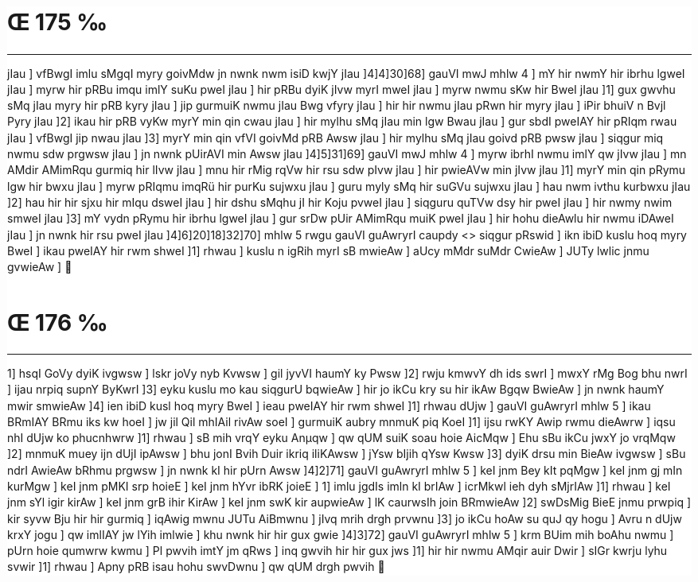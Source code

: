 # Œ 175 ‰
---
jIau ] vfBwgI imlu sMgqI myry goivMdw jn nwnk nwm isiD kwjY jIau
]4]4]30]68] gauVI mwJ mhlw 4 ] mY hir nwmY hir ibrhu lgweI
jIau ] myrw hir pRBu imqu imlY suKu pweI jIau ] hir pRBu dyiK jIvw myrI
mweI jIau ] myrw nwmu sKw hir BweI jIau ]1] gux gwvhu sMq jIau myry
hir pRB kyry jIau ] jip gurmuiK nwmu jIau Bwg vfyry jIau ] hir hir nwmu
jIau pRwn hir myry jIau ] iPir bhuiV n Bvjl Pyry jIau ]2] ikau hir pRB
vyKw myrY min qin cwau jIau ] hir mylhu sMq jIau min lgw Bwau jIau ]
gur sbdI pweIAY hir pRIqm rwau jIau ] vfBwgI jip nwau jIau ]3] myrY
min qin vfVI goivMd pRB Awsw jIau ] hir mylhu sMq jIau goivd pRB pwsw
jIau ] siqgur miq nwmu sdw prgwsw jIau ] jn nwnk pUirAVI min Awsw
jIau ]4]5]31]69] gauVI mwJ mhlw 4 ] myrw ibrhI nwmu imlY qw jIvw
jIau ] mn AMdir AMimRqu gurmiq hir lIvw jIau ] mnu hir rMig rqVw hir
rsu sdw pIvw jIau ] hir pwieAVw min jIvw jIau ]1] myrY min qin pRymu
lgw hir bwxu jIau ] myrw pRIqmu imqRü hir purKu sujwxu jIau ] guru myly sMq
hir suGVu sujwxu jIau ] hau nwm ivthu kurbwxu jIau ]2] hau hir hir
sjxu hir mIqu dsweI jIau ] hir dshu sMqhu jI hir Koju pvweI jIau ]
siqguru quTVw dsy hir pweI jIau ] hir nwmy nwim smweI jIau ]3] mY
vydn pRymu hir ibrhu lgweI jIau ] gur srDw pUir AMimRqu muiK pweI jIau ]
hir hohu dieAwlu hir nwmu iDAweI jIau ] jn nwnk hir rsu pweI jIau
]4]6]20]18]32]70]
mhlw 5 rwgu gauVI guAwryrI caupdy <> siqgur pRswid ]
ikn ibiD kuslu hoq myry BweI ] ikau pweIAY hir rwm shweI ]1] rhwau ]
kuslu n igRih myrI sB mwieAw ] aUcy mMdr suMdr CwieAw ] JUTy lwlic
jnmu gvwieAw ]

# Œ 176 ‰
---
1] hsqI GoVy dyiK ivgwsw ] lskr joVy nyb Kvwsw ] gil jyvVI haumY ky
Pwsw ]2] rwju kmwvY dh ids swrI ] mwxY rMg Bog bhu nwrI ] ijau
nrpiq supnY ByKwrI ]3] eyku kuslu mo kau siqgurU bqwieAw ] hir jo ikCu
kry su hir ikAw Bgqw BwieAw ] jn nwnk haumY mwir smwieAw ]4] ien
ibiD kusl hoq myry BweI ] ieau pweIAY hir rwm shweI ]1] rhwau dUjw ]
gauVI guAwryrI mhlw 5 ] ikau BRmIAY BRmu iks kw hoeI ] jw jil Qil
mhIAil rivAw soeI ] gurmuiK aubry mnmuK piq KoeI ]1] ijsu rwKY Awip
rwmu dieAwrw ] iqsu nhI dUjw ko phucnhwrw ]1] rhwau ] sB mih vrqY
eyku Anµqw ] qw qUM suiK soau hoie AicMqw ] Ehu sBu ikCu jwxY jo vrqMqw
]2] mnmuK muey ijn dUjI ipAwsw ] bhu jonI Bvih Duir ikriq iliKAwsw
] jYsw bIjih qYsw Kwsw ]3] dyiK drsu min BieAw ivgwsw ] sBu ndrI
AwieAw bRhmu prgwsw ] jn nwnk kI hir pUrn Awsw ]4]2]71] gauVI
guAwryrI mhlw 5 ] keI jnm Bey kIt pqMgw ] keI jnm gj mIn kurMgw
] keI jnm pMKI srp hoieE ] keI jnm hYvr ibRK joieE ] 1] imlu
jgdIs imln kI brIAw ] icrMkwl ieh dyh sMjrIAw ]1] rhwau ] keI
jnm sYl igir kirAw ] keI jnm grB ihir KirAw ] keI jnm swK
kir aupwieAw ] lK caurwsIh join BRmwieAw ]2] swDsMig BieE jnmu
prwpiq ] kir syvw Bju hir hir gurmiq ] iqAwig mwnu JUTu AiBmwnu ]
jIvq mrih drgh prvwnu ]3] jo ikCu hoAw su quJ qy hogu ] Avru n dUjw
krxY jogu ] qw imlIAY jw lYih imlwie ] khu nwnk hir hir gux gwie
]4]3]72] gauVI guAwryrI mhlw 5 ] krm BUim mih boAhu nwmu ] pUrn
hoie qumwrw kwmu ] Pl pwvih imtY jm qRws ] inq gwvih hir hir gux
jws ]1] hir hir nwmu AMqir auir Dwir ] sIGr kwrju lyhu svwir ]1]
rhwau ] Apny pRB isau hohu swvDwnu ] qw qUM drgh pwvih
